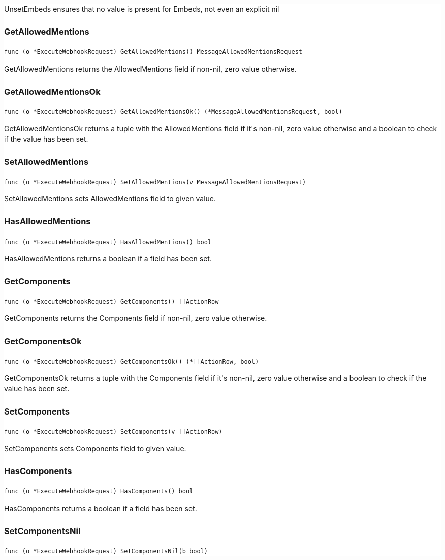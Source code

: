 UnsetEmbeds ensures that no value is present for Embeds, not even an explicit nil
### GetAllowedMentions

`func (o *ExecuteWebhookRequest) GetAllowedMentions() MessageAllowedMentionsRequest`

GetAllowedMentions returns the AllowedMentions field if non-nil, zero value otherwise.

### GetAllowedMentionsOk

`func (o *ExecuteWebhookRequest) GetAllowedMentionsOk() (*MessageAllowedMentionsRequest, bool)`

GetAllowedMentionsOk returns a tuple with the AllowedMentions field if it's non-nil, zero value otherwise
and a boolean to check if the value has been set.

### SetAllowedMentions

`func (o *ExecuteWebhookRequest) SetAllowedMentions(v MessageAllowedMentionsRequest)`

SetAllowedMentions sets AllowedMentions field to given value.

### HasAllowedMentions

`func (o *ExecuteWebhookRequest) HasAllowedMentions() bool`

HasAllowedMentions returns a boolean if a field has been set.

### GetComponents

`func (o *ExecuteWebhookRequest) GetComponents() []ActionRow`

GetComponents returns the Components field if non-nil, zero value otherwise.

### GetComponentsOk

`func (o *ExecuteWebhookRequest) GetComponentsOk() (*[]ActionRow, bool)`

GetComponentsOk returns a tuple with the Components field if it's non-nil, zero value otherwise
and a boolean to check if the value has been set.

### SetComponents

`func (o *ExecuteWebhookRequest) SetComponents(v []ActionRow)`

SetComponents sets Components field to given value.

### HasComponents

`func (o *ExecuteWebhookRequest) HasComponents() bool`

HasComponents returns a boolean if a field has been set.

### SetComponentsNil

`func (o *ExecuteWebhookRequest) SetComponentsNil(b bool)`

